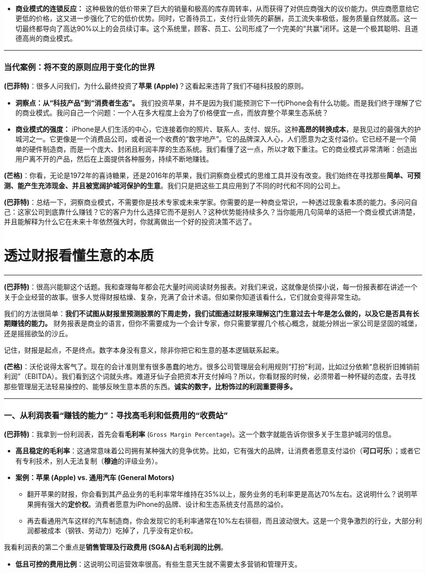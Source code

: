- **商业模式的连锁反应：** 这种极致的低价带来了巨大的销量和极高的库存周转率，从而获得了对供应商强大的议价能力。供应商愿意给它更低的价格，这又进一步强化了它的低价优势。同时，它善待员工，支付行业领先的薪酬，员工流失率极低，服务质量自然就高。这一切最终都导向了高达90%以上的会员续订率。这个系统里，顾客、员工、公司形成了一个完美的“共赢”闭环。这是一个极其聪明、且道德高尚的商业模式。
    

---

### 当代案例：将不变的原则应用于变化的世界

**(巴菲特)**：很多人问我们，为什么最终投资了**苹果 (Apple)**？这看起来违背了我们不碰科技股的原则。

- **洞察点：从“科技产品”到“消费者生态”。** 我们投资苹果，并不是因为我们能预测它下一代iPhone会有什么功能。而是我们终于理解了它的商业模式。我问自己一个问题：一个人在多大程度上会为了价格便宜一点，而放弃整个苹果生态系统？
    
- **商业模式的强度：** iPhone是人们生活的中心，它连接着你的照片、联系人、支付、娱乐。这种**高昂的转换成本**，是我见过的最强大的护城河之一。它更像是一个消费品公司，或者说一个收费的“数字地产”。它的品牌深入人心，人们愿意为之支付溢价。它已经不是一个简单的硬件制造商，而是一个庞大、封闭且利润丰厚的生态系统。我们看懂了这一点，所以才敢下重注。它的商业模式非常清晰：创造出用户离不开的产品，然后在上面提供各种服务，持续不断地赚钱。
    

**(芒格)**：你看，无论是1972年的喜诗糖果，还是2016年的苹果，我们洞察商业模式的思维工具并没有改变。我们始终在寻找那些**简单、可预测、能产生充沛现金、并且被宽阔护城河保护的生意**。我们只是把这些工具应用到了不同的时代和不同的公司上。

**(巴菲特)**：总结一下，洞察商业模式，不需要你是技术专家或未来学家。你需要的是一种商业常识，一种透过现象看本质的能力。多问问自己：这家公司到底靠什么赚钱？它的客户为什么选择它而不是别人？这种优势能持续多久？当你能用几句简单的话把一个商业模式讲清楚，并且能解释为什么它在未来十年依然强大时，你就离做出一个好的投资决策不远了。

# 透过财报看懂生意的本质

---

**(巴菲特)**：很高兴能聊这个话题。我和查理每年都会花大量时间阅读财务报表。对我们来说，这就像是侦探小说，每一份报表都在讲述一个关于企业经营的故事。很多人觉得财报枯燥、复杂，充满了会计术语。但如果你知道该看什么，它们就会变得非常生动。

我们的方法很简单：**我们不试图从财报里预测股票的下周走势，我们试图通过财报来理解这门生意过去十年是怎么做的，以及它是否具有长期赚钱的能力。** 财务报表是商业的语言，但你不需要成为一个会计专家，你只需要掌握几个核心概念，就能分辨出一家公司是坚固的城堡，还是摇摇欲坠的沙丘。

记住，财报是起点，不是终点。数字本身没有意义，除非你把它和生意的基本逻辑联系起来。

**(芒格)**：沃伦说得太客气了。现在的会计准则里有很多愚蠢的地方。很多公司管理层会利用规则“打扮”利润，比如过分依赖“息税折旧摊销前利润”（EBITDA）。我们看到这个词就头疼。难道牙仙子会把资本开支付掉吗？所以，你看财报的时候，必须带着一种怀疑的态度，去寻找那些管理层无法轻易操控的、能够反映生意本质的东西。**诚实的数字，比粉饰过的利润重要得多。**

---

### 一、从利润表看“赚钱的能力”：寻找高毛利和低费用的“收费站”

**(巴菲特)**：我拿到一份利润表，首先会看**毛利率** (`Gross Margin Percentage`)。这一个数字就能告诉你很多关于生意护城河的信息。

- **高且稳定的毛利率**：这通常意味着公司拥有某种强大的竞争优势。比如，它有强大的品牌，让消费者愿意支付溢价（**可口可乐**）；或者它有专利技术，别人无法复制（**穆迪**的评级业务）。
    
- **案例：苹果 (Apple) vs. 通用汽车 (General Motors)**
    
    - 翻开苹果的财报，你会看到其产品业务的毛利率常年维持在35%以上，服务业务的毛利率更是高达70%左右。这说明什么？说明苹果拥有强大的**定价权**。消费者愿意为iPhone的品牌、设计和生态系统支付高昂的溢价。
        
    - 再去看通用汽车这样的汽车制造商，你会发现它的毛利率通常在10%左右徘徊，而且波动很大。这是一个竞争激烈的行业，大部分利润都被成本（钢铁、劳动力）吃掉了，几乎没有定价权。
        

我看利润表的第二个重点是**销售管理及行政费用 (SG&A)占毛利润的比例**。

- **低且可控的费用比例**：这说明公司运营效率很高。有些生意天生就不需要太多营销和管理开支。
    